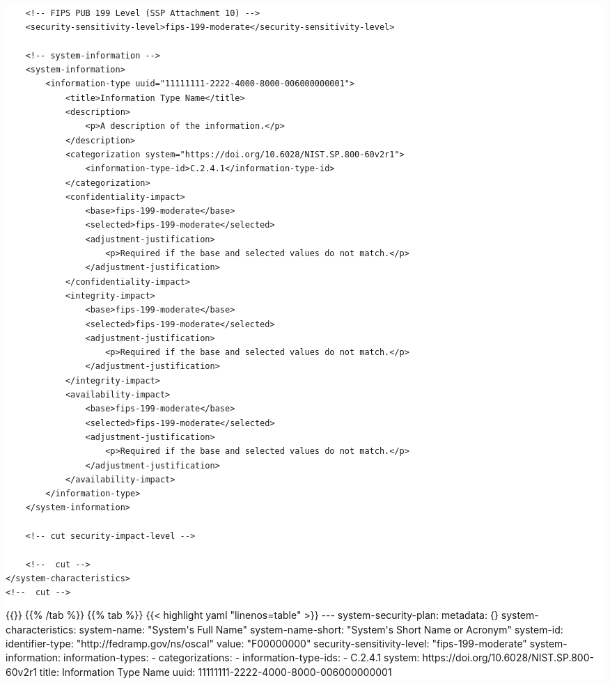         <!-- FIPS PUB 199 Level (SSP Attachment 10) -->
        <security-sensitivity-level>fips-199-moderate</security-sensitivity-level>

        <!-- system-information -->
        <system-information>
            <information-type uuid="11111111-2222-4000-8000-006000000001">
                <title>Information Type Name</title>
                <description>
                    <p>A description of the information.</p>
                </description>
                <categorization system="https://doi.org/10.6028/NIST.SP.800-60v2r1">
                    <information-type-id>C.2.4.1</information-type-id>
                </categorization>
                <confidentiality-impact>
                    <base>fips-199-moderate</base>
                    <selected>fips-199-moderate</selected>
                    <adjustment-justification>
                        <p>Required if the base and selected values do not match.</p>
                    </adjustment-justification>
                </confidentiality-impact>
                <integrity-impact>
                    <base>fips-199-moderate</base>
                    <selected>fips-199-moderate</selected>
                    <adjustment-justification>
                        <p>Required if the base and selected values do not match.</p>
                    </adjustment-justification>
                </integrity-impact>
                <availability-impact>
                    <base>fips-199-moderate</base>
                    <selected>fips-199-moderate</selected>
                    <adjustment-justification>
                        <p>Required if the base and selected values do not match.</p>
                    </adjustment-justification>
                </availability-impact>
            </information-type>
        </system-information>

        <!-- cut security-impact-level -->        
         
        <!--  cut -->        
    </system-characteristics>
    <!--  cut -->     
</system-security-plan>
{{</ highlight >}}
{{% /tab %}}
{{% tab %}}
{{< highlight yaml "linenos=table" >}}
---
system-security-plan:
  metadata: {}
  system-characteristics:
    system-name: "System's Full Name"
    system-name-short: "System's Short Name or Acronym"
    system-id:
      identifier-type: "http://fedramp.gov/ns/oscal"
      value: "F00000000"
    security-sensitivity-level: "fips-199-moderate"
    system-information:
      information-types:
      - categorizations:
        - information-type-ids:
          - C.2.4.1
          system: https://doi.org/10.6028/NIST.SP.800-60v2r1
        title: Information Type Name
        uuid: 11111111-2222-4000-8000-006000000001